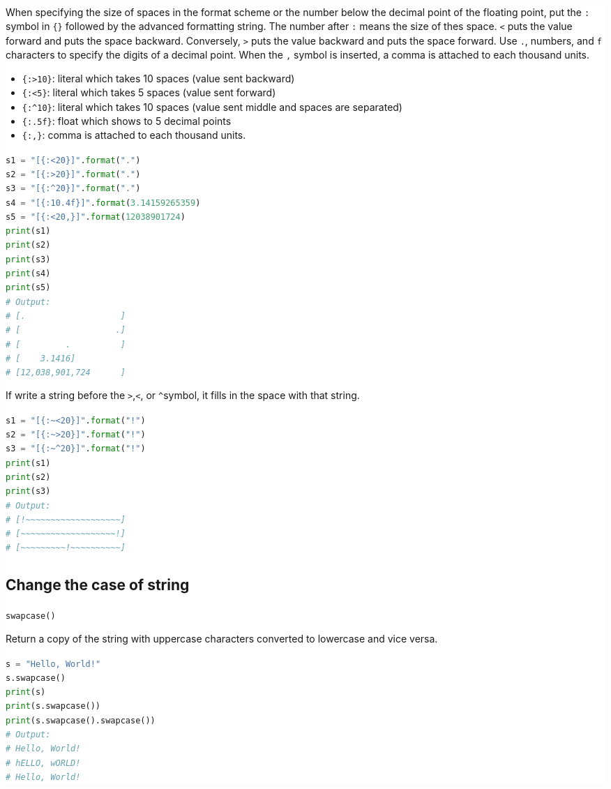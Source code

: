 When specifying the size of spaces in the format scheme or the number below the decimal point of the floating point, put the `:` symbol in `{}` followed by the advanced formatting string. The number after `:` means the size of thes space. `<` puts the value forward and puts the space backward. Conversely, `>` puts the value backward and puts the space forward. Use `.`, numbers, and `f` characters to specify the digits of a decimal point. When the `,` symbol is inserted, a comma is attached to each thousand units.

+ `{:>10}`: literal which takes 10 spaces (value sent backward)
+ `{:<5}`: literal which takes 5 spaces (value sent forward)
+ `{:^10}`: literal which takes 10 spaces (value sent middle and spaces are separated)
+ `{:.5f}`: float which shows to 5 decimal points
+ `{:,}`: comma is attached to each thousand units.

~~~python
s1 = "[{:<20}]".format(".")
s2 = "[{:>20}]".format(".")
s3 = "[{:^20}]".format(".")
s4 = "[{:10.4f}]".format(3.14159265359)
s5 = "[{:<20,}]".format(12038901724)
print(s1)
print(s2)
print(s3)
print(s4)
print(s5)
# Output:
# [.                   ]
# [                   .]
# [         .          ]
# [    3.1416]
# [12,038,901,724      ]
~~~

If write a string before the `>`,`<`, or `^`symbol, it fills in the space with that string.

~~~python
s1 = "[{:~<20}]".format("!")
s2 = "[{:~>20}]".format("!")
s3 = "[{:~^20}]".format("!")
print(s1)
print(s2)
print(s3)
# Output:
# [!~~~~~~~~~~~~~~~~~~~]
# [~~~~~~~~~~~~~~~~~~~!]
# [~~~~~~~~~!~~~~~~~~~~]
~~~

## Change the case of string

`swapcase()`

Return a copy of the string with uppercase characters converted to lowercase and vice versa.

~~~python
s = "Hello, World!"
s.swapcase()
print(s)
print(s.swapcase())
print(s.swapcase().swapcase())
# Output:
# Hello, World!
# hELLO, wORLD!
# Hello, World!
~~~
